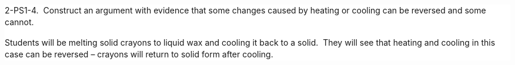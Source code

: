 <p>
2-PS1-4.  Construct an argument with evidence that some changes caused by heating or cooling can be reversed and some cannot.
</p>
<p>
Students will be melting solid crayons to liquid wax and cooling it back to a solid.  They will see that heating and cooling in this case can be reversed – crayons will return to solid form after cooling.
</p>
</main>